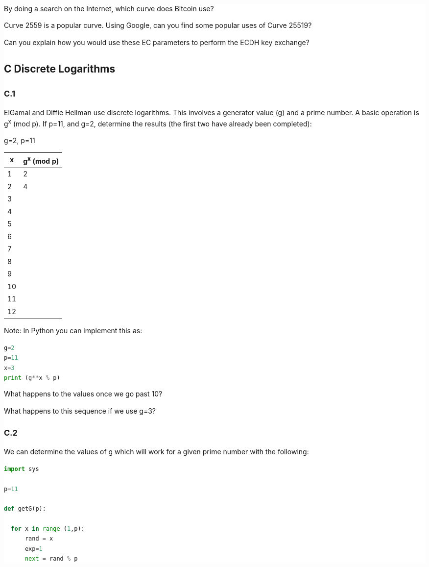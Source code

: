 By doing a search on the Internet, which curve does Bitcoin use?


Curve 2559 is a popular curve. Using Google, can you find some popular uses of Curve 25519?





Can you explain how you would use these EC parameters to perform the ECDH key exchange?







## C	Discrete Logarithms
### C.1	
ElGamal and Diffie Hellman use discrete logarithms. This involves a generator value (g) and a prime number. A basic operation is g<sup>x</sup> (mod p). If p=11, and g=2, determine the results (the first two have already been completed):

g=2, p=11

x | g<sup>x</sup> (mod p)
------------ | -------------
1|	2
2|	4
3|	
4|	
5|	
6|	
7|	
8|	
9|	
10|	
11|	
12|	

Note: In Python you can implement this as:

```python
g=2
p=11
x=3
print (g**x % p)
```


What happens to the values once we go past 10?



What happens to this sequence if we use g=3?






### C.2	
We can determine the values of g which will work for a given prime number with the following:
```python
import sys

p=11

def getG(p):

  for x in range (1,p):
	  rand = x
	  exp=1
	  next = rand % p

```